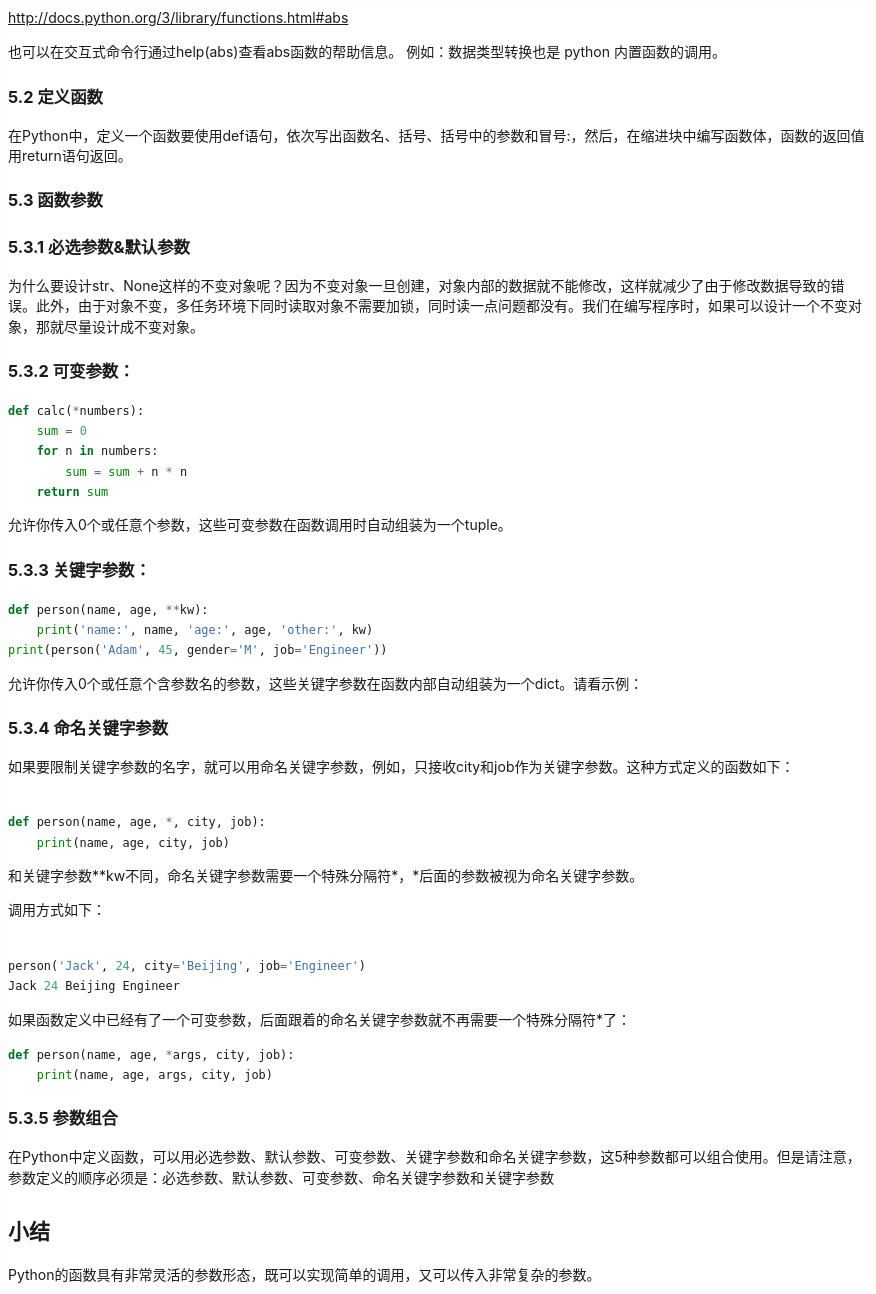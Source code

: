 http://docs.python.org/3/library/functions.html#abs

也可以在交互式命令行通过help(abs)查看abs函数的帮助信息。
例如：数据类型转换也是 python 内置函数的调用。

### 5.2 定义函数
在Python中，定义一个函数要使用def语句，依次写出函数名、括号、括号中的参数和冒号:，然后，在缩进块中编写函数体，函数的返回值用return语句返回。

### 5.3 函数参数

### 5.3.1 必选参数&默认参数

为什么要设计str、None这样的不变对象呢？因为不变对象一旦创建，对象内部的数据就不能修改，这样就减少了由于修改数据导致的错误。此外，由于对象不变，多任务环境下同时读取对象不需要加锁，同时读一点问题都没有。我们在编写程序时，如果可以设计一个不变对象，那就尽量设计成不变对象。


### 5.3.2 可变参数：
```python
def calc(*numbers):
    sum = 0
    for n in numbers:
        sum = sum + n * n
    return sum
```
允许你传入0个或任意个参数，这些可变参数在函数调用时自动组装为一个tuple。
### 5.3.3 关键字参数：
```python
def person(name, age, **kw):
    print('name:', name, 'age:', age, 'other:', kw)
print(person('Adam', 45, gender='M', job='Engineer'))
```
允许你传入0个或任意个含参数名的参数，这些关键字参数在函数内部自动组装为一个dict。请看示例：
### 5.3.4 命名关键字参数
如果要限制关键字参数的名字，就可以用命名关键字参数，例如，只接收city和job作为关键字参数。这种方式定义的函数如下：
```python

def person(name, age, *, city, job):
    print(name, age, city, job)
```
和关键字参数**kw不同，命名关键字参数需要一个特殊分隔符*，*后面的参数被视为命名关键字参数。

调用方式如下：

```python

person('Jack', 24, city='Beijing', job='Engineer')
Jack 24 Beijing Engineer
```
如果函数定义中已经有了一个可变参数，后面跟着的命名关键字参数就不再需要一个特殊分隔符*了：
```python
def person(name, age, *args, city, job):
    print(name, age, args, city, job)
```
### 5.3.5 参数组合
在Python中定义函数，可以用必选参数、默认参数、可变参数、关键字参数和命名关键字参数，这5种参数都可以组合使用。但是请注意，参数定义的顺序必须是：必选参数、默认参数、可变参数、命名关键字参数和关键字参数
## 小结
Python的函数具有非常灵活的参数形态，既可以实现简单的调用，又可以传入非常复杂的参数。
